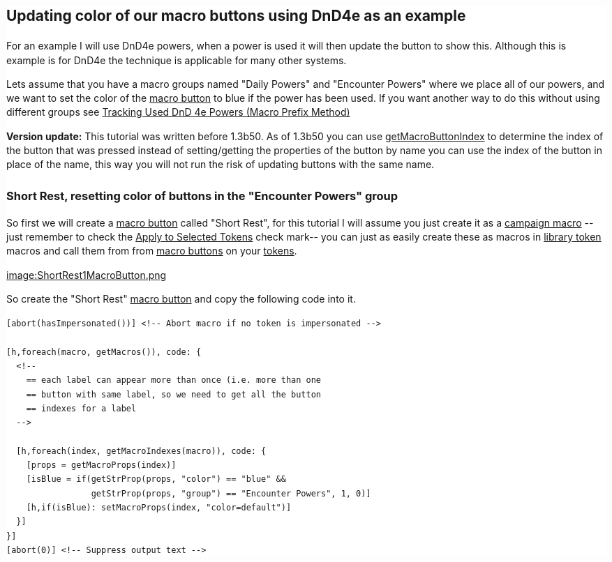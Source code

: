 ## Updating color of our macro buttons using DnD4e as an example

For an example I will use DnD4e powers, when a power is used it will
then update the button to show this. Although this is example is for
DnD4e the technique is applicable for many other systems.

Lets assume that you have a macro groups named "Daily Powers" and
"Encounter Powers" where we place all of our powers, and we want to set
the color of the [macro button](Macro_Button "wikilink") to blue if the
power has been used. If you want another way to do this without using
different groups see [Tracking Used DnD 4e Powers (Macro Prefix
Method)](Tutorials:Macros:UpdatingMacroButtons:DnD4ePowersPrefix "wikilink")

**Version update:** This tutorial was written before 1.3b50. As of
1.3b50 you can use
[getMacroButtonIndex](Macros:Functions:getMacroButtonIndex "wikilink")
to determine the index of the button that was pressed instead of
setting/getting the properties of the button by name you can use the
index of the button in place of the name, this way you will not run the
risk of updating buttons with the same name.

### Short Rest, resetting color of buttons in the "Encounter Powers" group

So first we will create a [macro button](Macro_Button "wikilink") called
"Short Rest", for this tutorial I will assume you just create it as a
[campaign
macro](Introduction_to_Macro_Writing#Campaign_Macros "wikilink") --just
remember to check the [Apply to Selected
Tokens](Macros:Apply_to_Selected_Tokens "wikilink") check mark-- you can
just as easily create these as macros in [library
token](Token:library_token "wikilink") macros and call them from from
[macro buttons](Macro_Button "wikilink") on your
[tokens](Token "wikilink").

[image:ShortRest1MacroButton.png](image:ShortRest1MacroButton.png "wikilink")

So create the "Short Rest" [macro button](Macro_Button "wikilink") and
copy the following code into it.

``` mtmacro numberLines
[abort(hasImpersonated())] <!-- Abort macro if no token is impersonated -->

[h,foreach(macro, getMacros()), code: {
  <!--
    == each label can appear more than once (i.e. more than one
    == button with same label, so we need to get all the button
    == indexes for a label
  -->

  [h,foreach(index, getMacroIndexes(macro)), code: {
    [props = getMacroProps(index)]
    [isBlue = if(getStrProp(props, "color") == "blue" &&
                 getStrProp(props, "group") == "Encounter Powers", 1, 0)]
    [h,if(isBlue): setMacroProps(index, "color=default")]
  }]
}]
[abort(0)] <!-- Suppress output text -->
```
